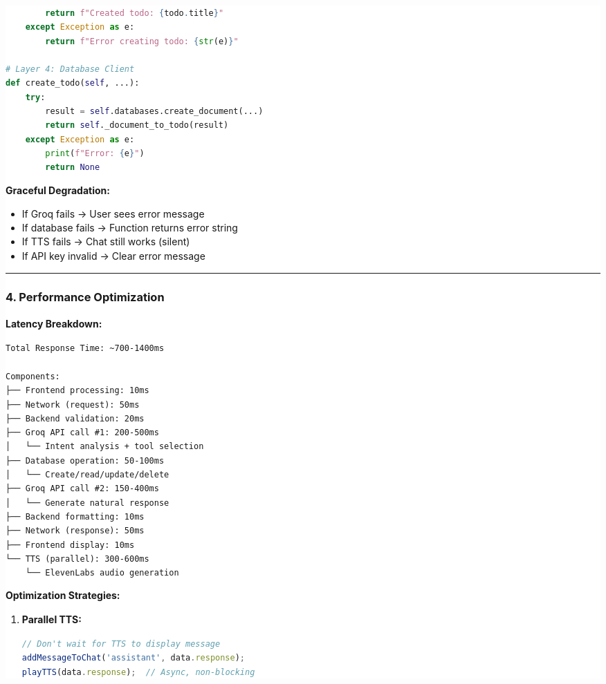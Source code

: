 ```python
        return f"Created todo: {todo.title}"
    except Exception as e:
        return f"Error creating todo: {str(e)}"

# Layer 4: Database Client
def create_todo(self, ...):
    try:
        result = self.databases.create_document(...)
        return self._document_to_todo(result)
    except Exception as e:
        print(f"Error: {e}")
        return None
```

**Graceful Degradation:**
- If Groq fails → User sees error message
- If database fails → Function returns error string
- If TTS fails → Chat still works (silent)
- If API key invalid → Clear error message

---

### 4. Performance Optimization

**Latency Breakdown:**

```
Total Response Time: ~700-1400ms

Components:
├── Frontend processing: 10ms
├── Network (request): 50ms
├── Backend validation: 20ms
├── Groq API call #1: 200-500ms
│   └── Intent analysis + tool selection
├── Database operation: 50-100ms
│   └── Create/read/update/delete
├── Groq API call #2: 150-400ms
│   └── Generate natural response
├── Backend formatting: 10ms
├── Network (response): 50ms
├── Frontend display: 10ms
└── TTS (parallel): 300-600ms
    └── ElevenLabs audio generation
```

**Optimization Strategies:**

1. **Parallel TTS:**
   ```javascript
   // Don't wait for TTS to display message
   addMessageToChat('assistant', data.response);
   playTTS(data.response);  // Async, non-blocking
   ```
